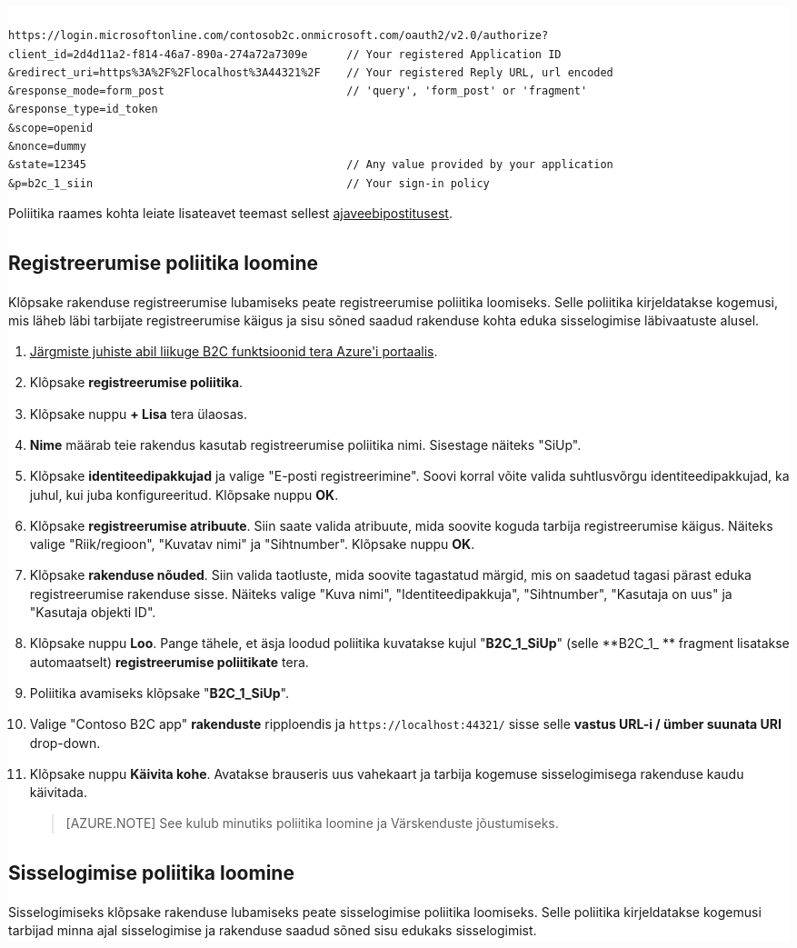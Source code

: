```

https://login.microsoftonline.com/contosob2c.onmicrosoft.com/oauth2/v2.0/authorize?
client_id=2d4d11a2-f814-46a7-890a-274a72a7309e      // Your registered Application ID
&redirect_uri=https%3A%2F%2Flocalhost%3A44321%2F    // Your registered Reply URL, url encoded
&response_mode=form_post                            // 'query', 'form_post' or 'fragment'
&response_type=id_token
&scope=openid
&nonce=dummy
&state=12345                                        // Any value provided by your application
&p=b2c_1_siin                                       // Your sign-in policy

```

Poliitika raames kohta leiate lisateavet teemast sellest [ajaveebipostitusest](http://blogs.technet.com/b/ad/archive/2015/11/02/a-look-inside-azuread-b2c-with-kim-cameron.aspx).

## <a name="create-a-sign-up-policy"></a>Registreerumise poliitika loomine

Klõpsake rakenduse registreerumise lubamiseks peate registreerumise poliitika loomiseks. Selle poliitika kirjeldatakse kogemusi, mis läheb läbi tarbijate registreerumise käigus ja sisu sõned saadud rakenduse kohta eduka sisselogimise läbivaatuste alusel.

1. [Järgmiste juhiste abil liikuge B2C funktsioonid tera Azure'i portaalis](active-directory-b2c-app-registration.md#navigate-to-the-b2c-features-blade).
2. Klõpsake **registreerumise poliitika**.
3. Klõpsake nuppu **+ Lisa** tera ülaosas.
4. **Nime** määrab teie rakendus kasutab registreerumise poliitika nimi. Sisestage näiteks "SiUp".
5. Klõpsake **identiteedipakkujad** ja valige "E-posti registreerimine". Soovi korral võite valida suhtlusvõrgu identiteedipakkujad, ka juhul, kui juba konfigureeritud. Klõpsake nuppu **OK**.
6. Klõpsake **registreerumise atribuute**. Siin saate valida atribuute, mida soovite koguda tarbija registreerumise käigus. Näiteks valige "Riik/regioon", "Kuvatav nimi" ja "Sihtnumber". Klõpsake nuppu **OK**.
7. Klõpsake **rakenduse nõuded**. Siin valida taotluste, mida soovite tagastatud märgid, mis on saadetud tagasi pärast eduka registreerumise rakenduse sisse. Näiteks valige "Kuva nimi", "Identiteedipakkuja", "Sihtnumber", "Kasutaja on uus" ja "Kasutaja objekti ID".
8. Klõpsake nuppu **Loo**. Pange tähele, et äsja loodud poliitika kuvatakse kujul "**B2C_1_SiUp**" (selle **B2C\_1\_ ** fragment lisatakse automaatselt) **registreerumise poliitikate** tera.
9. Poliitika avamiseks klõpsake "**B2C_1_SiUp**".
10. Valige "Contoso B2C app" **rakenduste** ripploendis ja `https://localhost:44321/` sisse selle **vastus URL-i / ümber suunata URI** drop-down.
11. Klõpsake nuppu **Käivita kohe**. Avatakse brauseris uus vahekaart ja tarbija kogemuse sisselogimisega rakenduse kaudu käivitada.

    > [AZURE.NOTE]
    See kulub minutiks poliitika loomine ja Värskenduste jõustumiseks.

## <a name="create-a-sign-in-policy"></a>Sisselogimise poliitika loomine

Sisselogimiseks klõpsake rakenduse lubamiseks peate sisselogimise poliitika loomiseks. Selle poliitika kirjeldatakse kogemusi tarbijad minna ajal sisselogimise ja rakenduse saadud sõned sisu edukaks sisselogimist.
